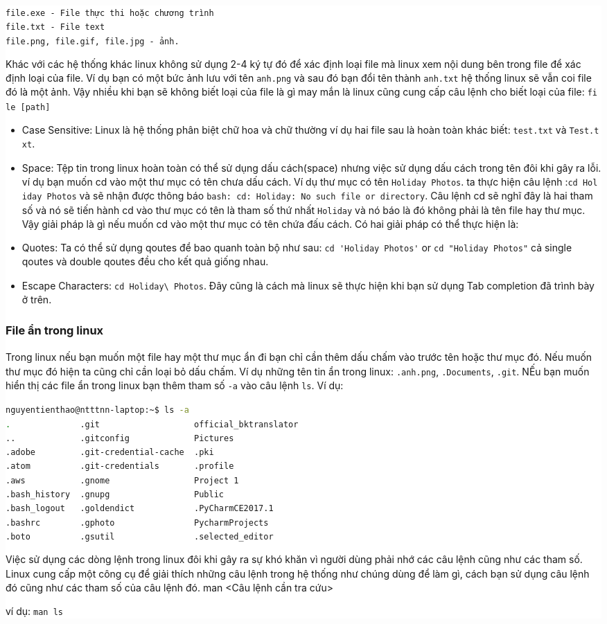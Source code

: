 ```txt
file.exe - File thực thi hoặc chương trình
file.txt - File text
file.png, file.gif, file.jpg - ảnh.
```

Khác với các hệ thống khác linux không sử dụng 2-4 ký tự đó để xác định loại file mà linux xem nội dung bên trong file để xác định loại của file. Ví dụ bạn có một bức ảnh lưu với tên `anh.png` và sau đó bạn đổi tên thành `anh.txt` hệ thống linux sẽ vẫn coi file đó là một ảnh. Vậy nhiều khi bạn sẽ không biết loại của file là gì may mắn là linux cũng cung cấp câu lệnh cho biết loại của file: `file [path]`

- Case Sensitive: Linux là hệ thống phân biệt chữ hoa và chữ thường ví dụ hai file sau là hoàn toàn khác biết: `test.txt` và `Test.txt`.
- Space: Tệp tin trong linux hoàn toàn có thể sử dụng dấu cách(space) nhưng việc sử dụng dấu cách trong tên đôi khi gây ra lỗi. ví dụ bạn muốn cd vào một thư mục có tên chưa dấu cách. Ví dụ thư mục có tên `Holiday Photos`. ta thực hiện câu lệnh :`cd Holiday Photos` và sẽ nhận được thông báo `bash: cd: Holiday: No such file or directory`. Câu lệnh cd sẽ nghĩ đây là hai tham số và nó sẽ tiến hành cd vào thư mục có tên là tham số thứ nhất `Holiday` và nó báo là đó không phải là tên file hay thư mục. Vậy giải pháp là gì nếu muốn cd vào một thư mục có tên chứa đấu cách. Có hai giải pháp có thể thực hiện là:

- Quotes: Ta có thể sử dụng qoutes để bao quanh toàn bộ như sau: `cd 'Holiday Photos'` or `cd "Holiday Photos"` cả single qoutes và double qoutes đều cho kết quả giống nhau.
- Escape Characters: `cd Holiday\ Photos`.  Đây cũng là cách mà linux sẽ thực hiện khi bạn sử dụng Tab completion đã trình bày ở trên.

### File ẩn trong linux

Trong linux nếu bạn muốn một file hay một thư mục ẩn đi bạn chỉ cần thêm dấu chấm vào trước tên hoặc thư mục đó. Nếu muốn thư mục đó hiện ta cũng chỉ cần loại bỏ dấu chấm. Ví dụ những tên tin ẩn trong linux: `.anh.png`, `.Documents`, `.git`. NẾu bạn muốn hiển thị các file ẩn trong linux bạn thêm tham số `-a` vào câu lệnh `ls`. Ví dụ:

```sh
nguyentienthao@ntttnn-laptop:~$ ls -a
.              .git                   official_bktranslator
..             .gitconfig             Pictures
.adobe         .git-credential-cache  .pki
.atom          .git-credentials       .profile
.aws           .gnome                 Project 1
.bash_history  .gnupg                 Public
.bash_logout   .goldendict            .PyCharmCE2017.1
.bashrc        .gphoto                PycharmProjects
.boto          .gsutil                .selected_editor

```

Việc sử dụng các dòng lệnh trong linux đôi khi gây ra sự khó khăn vì người dùng phải nhớ các câu lệnh cũng như các tham số. Linux cung cấp một công cụ để giải thích những câu lệnh trong hệ thống như chúng dùng để làm gì, cách bạn sử dụng câu lệnh đó cũng như các tham số của câu lệnh đó. man <Câu lệnh cần tra cứu>

ví dụ: `man ls`
